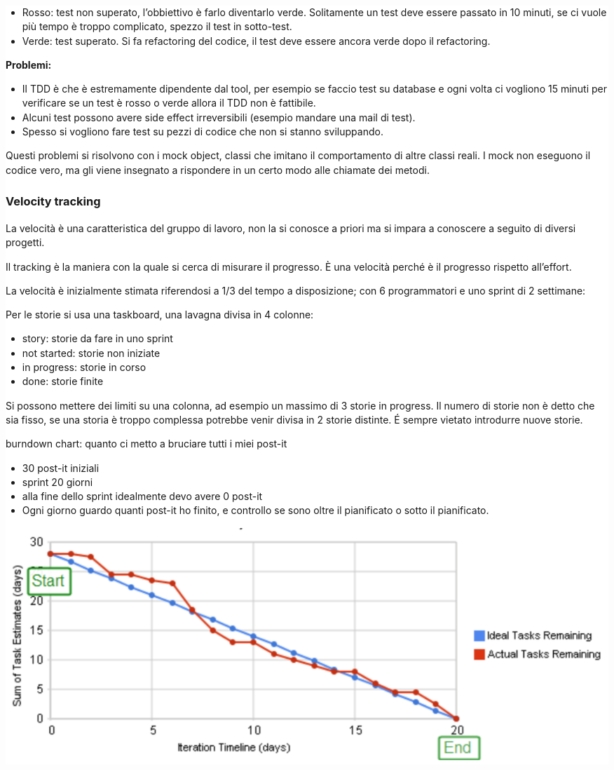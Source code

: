 - Rosso: test non superato, l’obbiettivo è farlo diventarlo verde. Solitamente un test deve essere passato in 10 minuti, se ci vuole più tempo è troppo complicato, spezzo il test in sotto-test.
- Verde: test superato. Si fa refactoring del codice, il test deve essere ancora verde dopo il refactoring.

**Problemi:**

- Il TDD è che è estremamente dipendente dal tool, per esempio se faccio test su database e ogni volta ci vogliono 15 minuti per verificare se un test è rosso o verde allora il TDD non è fattibile.
- Alcuni test possono avere side effect irreversibili (esempio mandare una mail di test).
- Spesso si vogliono fare test su pezzi di codice che non si stanno sviluppando.

Questi problemi si risolvono con i mock object, classi che imitano il comportamento di altre classi reali. I mock non eseguono il codice vero, ma gli viene insegnato a rispondere in un certo modo alle chiamate dei metodi.

### Velocity tracking

La velocità è una caratteristica del gruppo di lavoro, non la si conosce a priori ma si impara a conoscere a seguito di diversi progetti.

Il tracking è la maniera con la quale si cerca di misurare il progresso. È una velocità perché è il progresso rispetto all’effort.

La velocità è inizialmente stimata riferendosi a 1/3 del tempo a disposizione; con 6 programmatori e uno sprint di 2 settimane: 

Per le storie si usa una taskboard, una lavagna divisa in 4 colonne:

- story: storie da fare in uno sprint
- not started: storie non iniziate
- in progress: storie in corso
- done: storie finite

Si possono mettere dei limiti su una colonna, ad esempio un massimo di 3 storie in progress. Il numero di storie non è detto che sia fisso, se una storia è troppo complessa potrebbe venir divisa in 2 storie distinte. É sempre vietato introdurre nuove storie. 

burndown chart: quanto ci metto a bruciare tutti i miei post-it

- 30 post-it iniziali
- sprint 20 giorni
- alla fine dello sprint idealmente devo avere 0 post-it
- Ogni giorno guardo quanti post-it ho finito, e controllo se sono oltre il pianificato o sotto il pianificato. 

![img](./lu25135e6laek_tmp_c3721ef46f8623fa.png)  
